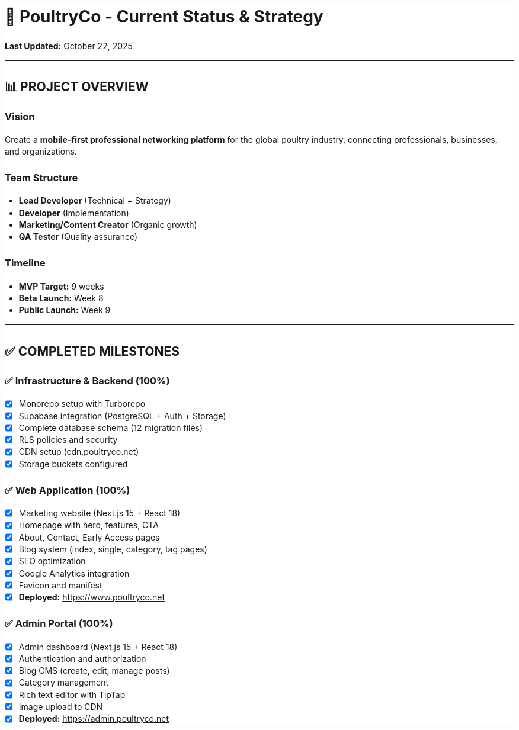 # 🎯 PoultryCo - Current Status & Strategy

**Last Updated:** October 22, 2025

---

## 📊 PROJECT OVERVIEW

### Vision
Create a **mobile-first professional networking platform** for the global poultry industry, connecting professionals, businesses, and organizations.

### Team Structure
- **Lead Developer** (Technical + Strategy)
- **Developer** (Implementation)
- **Marketing/Content Creator** (Organic growth)
- **QA Tester** (Quality assurance)

### Timeline
- **MVP Target:** 9 weeks
- **Beta Launch:** Week 8
- **Public Launch:** Week 9

---

## ✅ COMPLETED MILESTONES

### ✅ Infrastructure & Backend (100%)
- [x] Monorepo setup with Turborepo
- [x] Supabase integration (PostgreSQL + Auth + Storage)
- [x] Complete database schema (12 migration files)
- [x] RLS policies and security
- [x] CDN setup (cdn.poultryco.net)
- [x] Storage buckets configured

### ✅ Web Application (100%)
- [x] Marketing website (Next.js 15 + React 18)
- [x] Homepage with hero, features, CTA
- [x] About, Contact, Early Access pages
- [x] Blog system (index, single, category, tag pages)
- [x] SEO optimization
- [x] Google Analytics integration
- [x] Favicon and manifest
- [x] **Deployed:** https://www.poultryco.net

### ✅ Admin Portal (100%)
- [x] Admin dashboard (Next.js 15 + React 18)
- [x] Authentication and authorization
- [x] Blog CMS (create, edit, manage posts)
- [x] Category management
- [x] Rich text editor with TipTap
- [x] Image upload to CDN
- [x] **Deployed:** https://admin.poultryco.net
